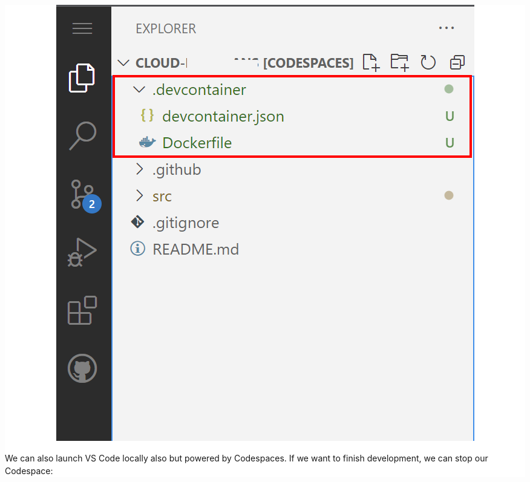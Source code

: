 <p align="center">
<img src="/images/devisland/article90/assets/devsecopsazure-local-dev11.PNG?raw=true" alt="Image not found"/>
</p>

We can also launch VS Code locally also but powered by Codespaces. If we want to finish development, we can stop our Codespace:

<p align="center">